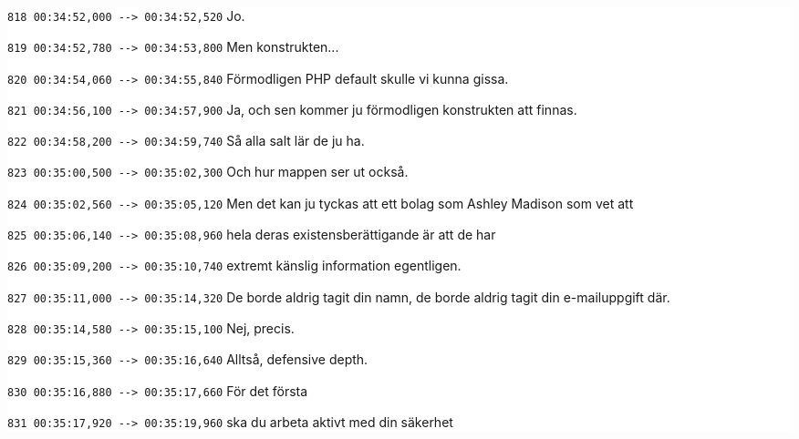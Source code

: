 

`818 00:34:52,000 --> 00:34:52,520`
Jo.



`819 00:34:52,780 --> 00:34:53,800`
Men konstrukten...



`820 00:34:54,060 --> 00:34:55,840`
Förmodligen PHP default skulle vi kunna gissa.



`821 00:34:56,100 --> 00:34:57,900`
Ja, och sen kommer ju förmodligen konstrukten att finnas.



`822 00:34:58,200 --> 00:34:59,740`
Så alla salt lär de ju ha.



`823 00:35:00,500 --> 00:35:02,300`
Och hur mappen ser ut också.



`824 00:35:02,560 --> 00:35:05,120`
Men det kan ju tyckas att ett bolag som Ashley Madison som vet att



`825 00:35:06,140 --> 00:35:08,960`
hela deras existensberättigande är att de har



`826 00:35:09,200 --> 00:35:10,740`
extremt känslig information egentligen.



`827 00:35:11,000 --> 00:35:14,320`
De borde aldrig tagit din namn, de borde aldrig tagit din e-mailuppgift där.



`828 00:35:14,580 --> 00:35:15,100`
Nej, precis.



`829 00:35:15,360 --> 00:35:16,640`
Alltså, defensive depth.



`830 00:35:16,880 --> 00:35:17,660`
För det första



`831 00:35:17,920 --> 00:35:19,960`
ska du arbeta aktivt med din säkerhet
